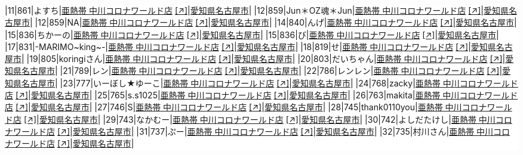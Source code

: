 |11|861|<span class="rank-name-dl">よすち</span>|<a href="/darts/rank/shops/ef7e3b9d4b7df9e2fec1ae84bb28bd87.html">亜熱帯 中川コロナワールド店</a> <a href="https://search.dartslive.com/jp/shop/ef7e3b9d4b7df9e2fec1ae84bb28bd87">[↗]</a>|<a href="/darts/rank/愛知県/名古屋市">愛知県名古屋市</a>|
|12|859|<span class="rank-name-dl">Jun＊OZ魂＊Jun</span>|<a href="/darts/rank/shops/ef7e3b9d4b7df9e2fec1ae84bb28bd87.html">亜熱帯 中川コロナワールド店</a> <a href="https://search.dartslive.com/jp/shop/ef7e3b9d4b7df9e2fec1ae84bb28bd87">[↗]</a>|<a href="/darts/rank/愛知県/名古屋市">愛知県名古屋市</a>|
|12|859|<span class="rank-name-dl">NA</span>|<a href="/darts/rank/shops/ef7e3b9d4b7df9e2fec1ae84bb28bd87.html">亜熱帯 中川コロナワールド店</a> <a href="https://search.dartslive.com/jp/shop/ef7e3b9d4b7df9e2fec1ae84bb28bd87">[↗]</a>|<a href="/darts/rank/愛知県/名古屋市">愛知県名古屋市</a>|
|14|840|<span class="rank-name-dl">んげ</span>|<a href="/darts/rank/shops/ef7e3b9d4b7df9e2fec1ae84bb28bd87.html">亜熱帯 中川コロナワールド店</a> <a href="https://search.dartslive.com/jp/shop/ef7e3b9d4b7df9e2fec1ae84bb28bd87">[↗]</a>|<a href="/darts/rank/愛知県/名古屋市">愛知県名古屋市</a>|
|15|836|<span class="rank-name-dl">ちかーの</span>|<a href="/darts/rank/shops/ef7e3b9d4b7df9e2fec1ae84bb28bd87.html">亜熱帯 中川コロナワールド店</a> <a href="https://search.dartslive.com/jp/shop/ef7e3b9d4b7df9e2fec1ae84bb28bd87">[↗]</a>|<a href="/darts/rank/愛知県/名古屋市">愛知県名古屋市</a>|
|15|836|<span class="rank-name-dl">び</span>|<a href="/darts/rank/shops/ef7e3b9d4b7df9e2fec1ae84bb28bd87.html">亜熱帯 中川コロナワールド店</a> <a href="https://search.dartslive.com/jp/shop/ef7e3b9d4b7df9e2fec1ae84bb28bd87">[↗]</a>|<a href="/darts/rank/愛知県/名古屋市">愛知県名古屋市</a>|
|17|831|<span class="rank-name-dl">-MARIMO~king~-</span>|<a href="/darts/rank/shops/ef7e3b9d4b7df9e2fec1ae84bb28bd87.html">亜熱帯 中川コロナワールド店</a> <a href="https://search.dartslive.com/jp/shop/ef7e3b9d4b7df9e2fec1ae84bb28bd87">[↗]</a>|<a href="/darts/rank/愛知県/名古屋市">愛知県名古屋市</a>|
|18|819|<span class="rank-name-dl">せ</span>|<a href="/darts/rank/shops/ef7e3b9d4b7df9e2fec1ae84bb28bd87.html">亜熱帯 中川コロナワールド店</a> <a href="https://search.dartslive.com/jp/shop/ef7e3b9d4b7df9e2fec1ae84bb28bd87">[↗]</a>|<a href="/darts/rank/愛知県/名古屋市">愛知県名古屋市</a>|
|19|805|<span class="rank-name-dl">koringiさん</span>|<a href="/darts/rank/shops/ef7e3b9d4b7df9e2fec1ae84bb28bd87.html">亜熱帯 中川コロナワールド店</a> <a href="https://search.dartslive.com/jp/shop/ef7e3b9d4b7df9e2fec1ae84bb28bd87">[↗]</a>|<a href="/darts/rank/愛知県/名古屋市">愛知県名古屋市</a>|
|20|803|<span class="rank-name-dl">だいちゃん</span>|<a href="/darts/rank/shops/ef7e3b9d4b7df9e2fec1ae84bb28bd87.html">亜熱帯 中川コロナワールド店</a> <a href="https://search.dartslive.com/jp/shop/ef7e3b9d4b7df9e2fec1ae84bb28bd87">[↗]</a>|<a href="/darts/rank/愛知県/名古屋市">愛知県名古屋市</a>|
|21|789|<span class="rank-name-dl">レン</span>|<a href="/darts/rank/shops/ef7e3b9d4b7df9e2fec1ae84bb28bd87.html">亜熱帯 中川コロナワールド店</a> <a href="https://search.dartslive.com/jp/shop/ef7e3b9d4b7df9e2fec1ae84bb28bd87">[↗]</a>|<a href="/darts/rank/愛知県/名古屋市">愛知県名古屋市</a>|
|22|786|<span class="rank-name-dl">レンレン</span>|<a href="/darts/rank/shops/ef7e3b9d4b7df9e2fec1ae84bb28bd87.html">亜熱帯 中川コロナワールド店</a> <a href="https://search.dartslive.com/jp/shop/ef7e3b9d4b7df9e2fec1ae84bb28bd87">[↗]</a>|<a href="/darts/rank/愛知県/名古屋市">愛知県名古屋市</a>|
|23|777|<span class="rank-name-dl">いーぼし★ゆーこ</span>|<a href="/darts/rank/shops/ef7e3b9d4b7df9e2fec1ae84bb28bd87.html">亜熱帯 中川コロナワールド店</a> <a href="https://search.dartslive.com/jp/shop/ef7e3b9d4b7df9e2fec1ae84bb28bd87">[↗]</a>|<a href="/darts/rank/愛知県/名古屋市">愛知県名古屋市</a>|
|24|768|<span class="rank-name-dl">zacky</span>|<a href="/darts/rank/shops/ef7e3b9d4b7df9e2fec1ae84bb28bd87.html">亜熱帯 中川コロナワールド店</a> <a href="https://search.dartslive.com/jp/shop/ef7e3b9d4b7df9e2fec1ae84bb28bd87">[↗]</a>|<a href="/darts/rank/愛知県/名古屋市">愛知県名古屋市</a>|
|25|765|<span class="rank-name-dl">s.s1025</span>|<a href="/darts/rank/shops/ef7e3b9d4b7df9e2fec1ae84bb28bd87.html">亜熱帯 中川コロナワールド店</a> <a href="https://search.dartslive.com/jp/shop/ef7e3b9d4b7df9e2fec1ae84bb28bd87">[↗]</a>|<a href="/darts/rank/愛知県/名古屋市">愛知県名古屋市</a>|
|26|763|<span class="rank-name-dl">makita</span>|<a href="/darts/rank/shops/ef7e3b9d4b7df9e2fec1ae84bb28bd87.html">亜熱帯 中川コロナワールド店</a> <a href="https://search.dartslive.com/jp/shop/ef7e3b9d4b7df9e2fec1ae84bb28bd87">[↗]</a>|<a href="/darts/rank/愛知県/名古屋市">愛知県名古屋市</a>|
|27|746|<span class="rank-name-dl">S</span>|<a href="/darts/rank/shops/ef7e3b9d4b7df9e2fec1ae84bb28bd87.html">亜熱帯 中川コロナワールド店</a> <a href="https://search.dartslive.com/jp/shop/ef7e3b9d4b7df9e2fec1ae84bb28bd87">[↗]</a>|<a href="/darts/rank/愛知県/名古屋市">愛知県名古屋市</a>|
|28|745|<span class="rank-name-dl">thank0110you</span>|<a href="/darts/rank/shops/ef7e3b9d4b7df9e2fec1ae84bb28bd87.html">亜熱帯 中川コロナワールド店</a> <a href="https://search.dartslive.com/jp/shop/ef7e3b9d4b7df9e2fec1ae84bb28bd87">[↗]</a>|<a href="/darts/rank/愛知県/名古屋市">愛知県名古屋市</a>|
|29|743|<span class="rank-name-dl">なかむー</span>|<a href="/darts/rank/shops/ef7e3b9d4b7df9e2fec1ae84bb28bd87.html">亜熱帯 中川コロナワールド店</a> <a href="https://search.dartslive.com/jp/shop/ef7e3b9d4b7df9e2fec1ae84bb28bd87">[↗]</a>|<a href="/darts/rank/愛知県/名古屋市">愛知県名古屋市</a>|
|30|742|<span class="rank-name-dl">よしだたけし</span>|<a href="/darts/rank/shops/ef7e3b9d4b7df9e2fec1ae84bb28bd87.html">亜熱帯 中川コロナワールド店</a> <a href="https://search.dartslive.com/jp/shop/ef7e3b9d4b7df9e2fec1ae84bb28bd87">[↗]</a>|<a href="/darts/rank/愛知県/名古屋市">愛知県名古屋市</a>|
|31|737|<span class="rank-name-dl">ぷー</span>|<a href="/darts/rank/shops/ef7e3b9d4b7df9e2fec1ae84bb28bd87.html">亜熱帯 中川コロナワールド店</a> <a href="https://search.dartslive.com/jp/shop/ef7e3b9d4b7df9e2fec1ae84bb28bd87">[↗]</a>|<a href="/darts/rank/愛知県/名古屋市">愛知県名古屋市</a>|
|32|735|<span class="rank-name-dl">村川さん</span>|<a href="/darts/rank/shops/ef7e3b9d4b7df9e2fec1ae84bb28bd87.html">亜熱帯 中川コロナワールド店</a> <a href="https://search.dartslive.com/jp/shop/ef7e3b9d4b7df9e2fec1ae84bb28bd87">[↗]</a>|<a href="/darts/rank/愛知県/名古屋市">愛知県名古屋市</a>|
